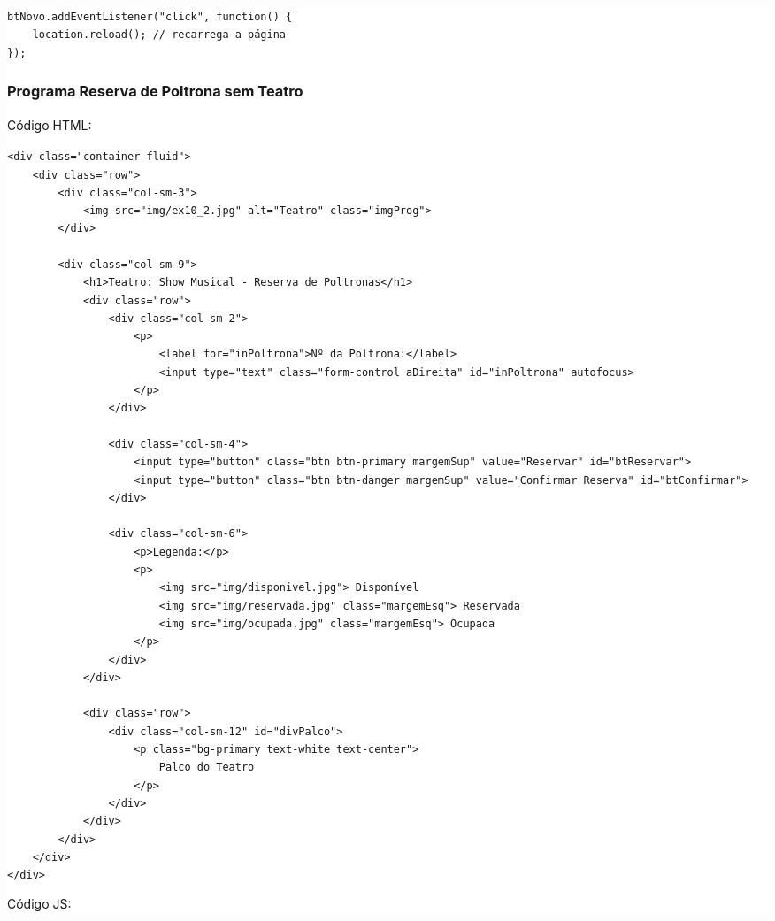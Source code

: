    btNovo.addEventListener("click", function() {
        location.reload(); // recarrega a página
    });


###  Programa Reserva de Poltrona sem Teatro

Código HTML:

    <div class="container-fluid">
        <div class="row">
            <div class="col-sm-3">
                <img src="img/ex10_2.jpg" alt="Teatro" class="imgProg">
            </div>

            <div class="col-sm-9">
                <h1>Teatro: Show Musical - Reserva de Poltronas</h1>
                <div class="row">
                    <div class="col-sm-2">
                        <p>
                            <label for="inPoltrona">Nº da Poltrona:</label>
                            <input type="text" class="form-control aDireita" id="inPoltrona" autofocus>
                        </p>
                    </div>

                    <div class="col-sm-4">
                        <input type="button" class="btn btn-primary margemSup" value="Reservar" id="btReservar">
                        <input type="button" class="btn btn-danger margemSup" value="Confirmar Reserva" id="btConfirmar">
                    </div>

                    <div class="col-sm-6">
                        <p>Legenda:</p>
                        <p>
                            <img src="img/disponivel.jpg"> Disponível
                            <img src="img/reservada.jpg" class="margemEsq"> Reservada
                            <img src="img/ocupada.jpg" class="margemEsq"> Ocupada
                        </p>
                    </div>
                </div>

                <div class="row">
                    <div class="col-sm-12" id="divPalco">
                        <p class="bg-primary text-white text-center">
                            Palco do Teatro
                        </p>
                    </div>
                </div>
            </div>
        </div>
    </div>

Código JS:
